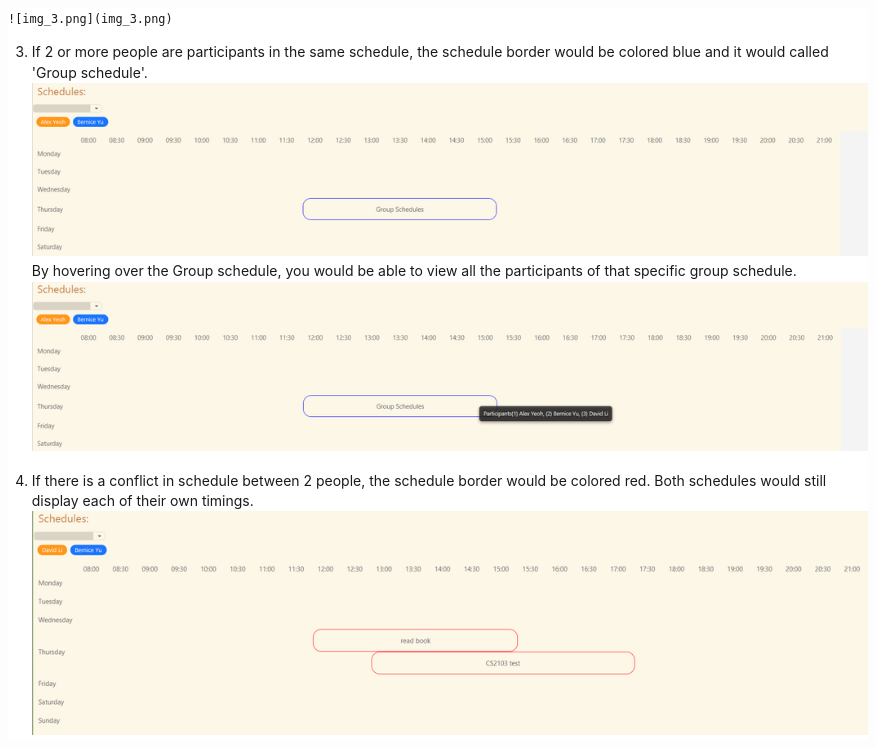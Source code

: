     ![img_3.png](img_3.png)

3) If 2 or more people are participants in the same schedule, the schedule border would be colored blue and it would called
'Group schedule'.
![img_5.png](img_5.png)
By hovering over the Group schedule, you would be able to view all the participants of that specific group schedule.
![img_4.png](img_4.png)

4) If there is a conflict in schedule between 2 people, the schedule border would be colored red. Both schedules would still
display each of their own timings.
![img_2.png](img_2.png)
